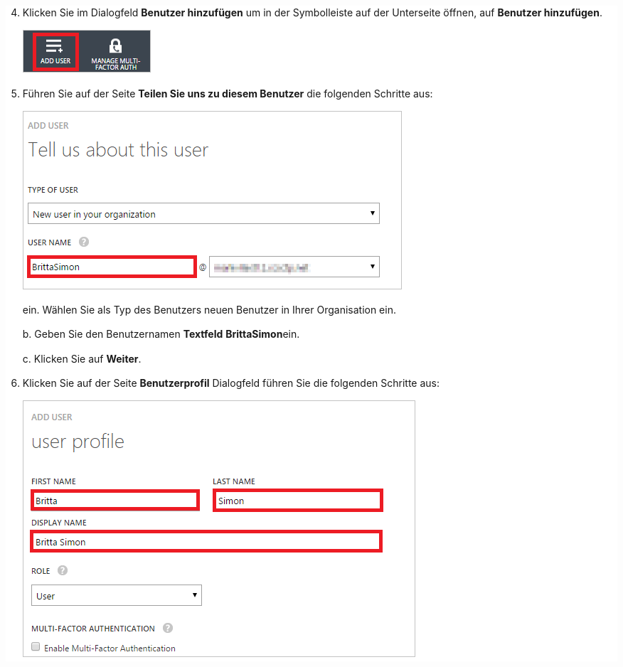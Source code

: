 4. Klicken Sie im Dialogfeld **Benutzer hinzufügen** um in der Symbolleiste auf der Unterseite öffnen, auf **Benutzer hinzufügen**.

    ![Erstellen eines Benutzers mit Azure AD-testen](./media/active-directory-saas-insperityexpensable-tutorial/create_aaduser_04.png) 

5. Führen Sie auf der Seite **Teilen Sie uns zu diesem Benutzer** die folgenden Schritte aus:

    ![Erstellen eines Benutzers mit Azure AD-testen](./media/active-directory-saas-insperityexpensable-tutorial/create_aaduser_05.png) 

    ein. Wählen Sie als Typ des Benutzers neuen Benutzer in Ihrer Organisation ein.

    b. Geben Sie den Benutzernamen **Textfeld** **BrittaSimon**ein.

    c. Klicken Sie auf **Weiter**.

6.  Klicken Sie auf der Seite **Benutzerprofil** Dialogfeld führen Sie die folgenden Schritte aus:

    ![Erstellen eines Benutzers mit Azure AD-testen](./media/active-directory-saas-insperityexpensable-tutorial/create_aaduser_06.png) 
